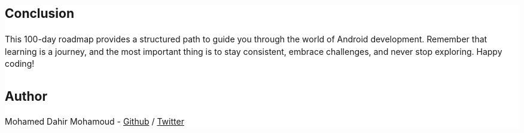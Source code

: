 ## Conclusion
This 100-day roadmap provides a structured path to guide you through the world of Android development. Remember that learning is a journey, and the most important thing is to stay consistent, embrace challenges, and never stop exploring. Happy coding!

## Author
Mohamed Dahir Mohamoud - [Github](https://github.com/mamado143) / [Twitter](https://twitter.com/mr_mohamed_Moh)  
